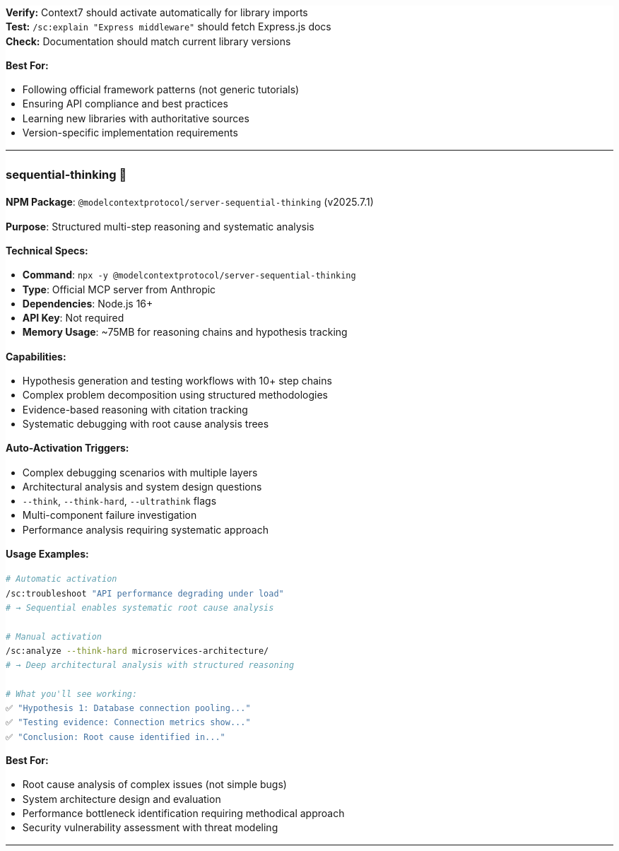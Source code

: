 **Verify:** Context7 should activate automatically for library imports  
**Test:** `/sc:explain "Express middleware"` should fetch Express.js docs  
**Check:** Documentation should match current library versions

**Best For:**
- Following official framework patterns (not generic tutorials)
- Ensuring API compliance and best practices
- Learning new libraries with authoritative sources
- Version-specific implementation requirements

---

### sequential-thinking 🧠
**NPM Package**: `@modelcontextprotocol/server-sequential-thinking` (v2025.7.1)

**Purpose**: Structured multi-step reasoning and systematic analysis

**Technical Specs:**
- **Command**: `npx -y @modelcontextprotocol/server-sequential-thinking`
- **Type**: Official MCP server from Anthropic
- **Dependencies**: Node.js 16+
- **API Key**: Not required
- **Memory Usage**: ~75MB for reasoning chains and hypothesis tracking

**Capabilities:**
- Hypothesis generation and testing workflows with 10+ step chains
- Complex problem decomposition using structured methodologies
- Evidence-based reasoning with citation tracking
- Systematic debugging with root cause analysis trees

**Auto-Activation Triggers:**
- Complex debugging scenarios with multiple layers
- Architectural analysis and system design questions
- `--think`, `--think-hard`, `--ultrathink` flags
- Multi-component failure investigation  
- Performance analysis requiring systematic approach

**Usage Examples:**
```bash
# Automatic activation
/sc:troubleshoot "API performance degrading under load"
# → Sequential enables systematic root cause analysis

# Manual activation  
/sc:analyze --think-hard microservices-architecture/
# → Deep architectural analysis with structured reasoning

# What you'll see working:
✅ "Hypothesis 1: Database connection pooling..."
✅ "Testing evidence: Connection metrics show..."
✅ "Conclusion: Root cause identified in..."
```

**Best For:**
- Root cause analysis of complex issues (not simple bugs)
- System architecture design and evaluation
- Performance bottleneck identification requiring methodical approach
- Security vulnerability assessment with threat modeling

---